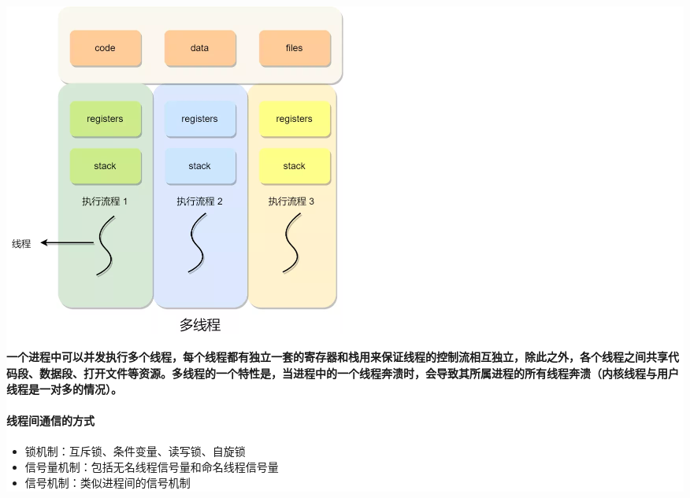 <img src="操作系统.assets/20210203211916.png" alt="图片" style="zoom:50%;" />

**一个进程中可以并发执行多个线程，每个线程都有独立一套的寄存器和栈用来保证线程的控制流相互独立，除此之外，各个线程之间共享代码段、数据段、打开文件等资源。多线程的一个特性是，当进程中的一个线程奔溃时，会导致其所属进程的所有线程奔溃（内核线程与用户线程是一对多的情况）。**

#### 线程间通信的方式

- 锁机制：互斥锁、条件变量、读写锁、自旋锁
- 信号量机制：包括无名线程信号量和命名线程信号量
- 信号机制：类似进程间的信号机制
